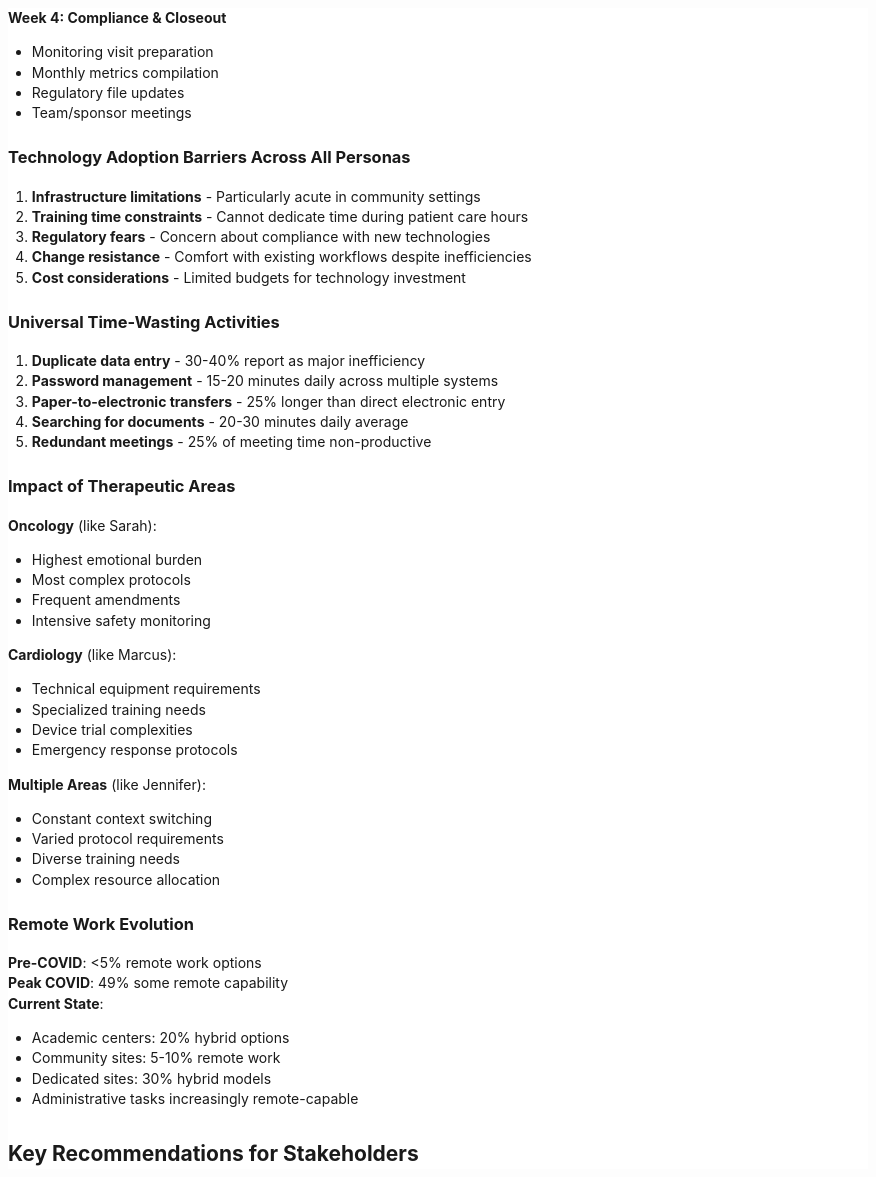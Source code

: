 **Week 4: Compliance & Closeout**
- Monitoring visit preparation
- Monthly metrics compilation
- Regulatory file updates
- Team/sponsor meetings

### Technology Adoption Barriers Across All Personas

1. **Infrastructure limitations** - Particularly acute in community settings
2. **Training time constraints** - Cannot dedicate time during patient care hours
3. **Regulatory fears** - Concern about compliance with new technologies
4. **Change resistance** - Comfort with existing workflows despite inefficiencies
5. **Cost considerations** - Limited budgets for technology investment

### Universal Time-Wasting Activities

1. **Duplicate data entry** - 30-40% report as major inefficiency
2. **Password management** - 15-20 minutes daily across multiple systems
3. **Paper-to-electronic transfers** - 25% longer than direct electronic entry
4. **Searching for documents** - 20-30 minutes daily average
5. **Redundant meetings** - 25% of meeting time non-productive

### Impact of Therapeutic Areas

**Oncology** (like Sarah):
- Highest emotional burden
- Most complex protocols
- Frequent amendments
- Intensive safety monitoring

**Cardiology** (like Marcus):
- Technical equipment requirements
- Specialized training needs
- Device trial complexities
- Emergency response protocols

**Multiple Areas** (like Jennifer):
- Constant context switching
- Varied protocol requirements
- Diverse training needs
- Complex resource allocation

### Remote Work Evolution

**Pre-COVID**: <5% remote work options  
**Peak COVID**: 49% some remote capability  
**Current State**: 
- Academic centers: 20% hybrid options
- Community sites: 5-10% remote work
- Dedicated sites: 30% hybrid models
- Administrative tasks increasingly remote-capable

## Key Recommendations for Stakeholders
